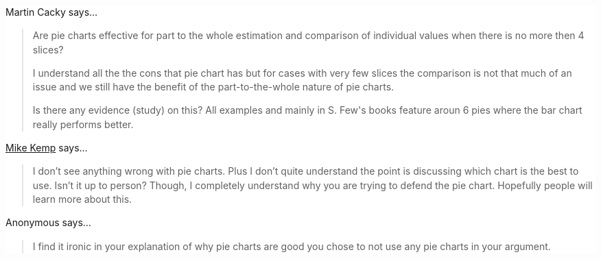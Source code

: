 Martin Cacky says…
>	Are pie charts effective for part to the whole estimation and comparison of individual values when there is no more then 4 slices?
>	
>	I understand all the the cons that pie chart has but for cases with very few slices the comparison is not that much of an issue and we still have the benefit of the part-to-the-whole nature of pie charts. 
>	
>	Is there any evidence (study) on this? All examples and mainly in S. Few's books feature aroun 6 pies where the bar chart really performs better.

<a href="http://hipcricket.com" rel="nofollow noopener" target="_blank">Mike Kemp</a> says…
>	I don’t see anything wrong with pie charts. Plus I don’t quite understand the point is discussing which chart is the best to use.  Isn’t it up to person? Though, I completely understand why you are trying to defend the pie chart. Hopefully people will learn more about this.

Anonymous says…
>	I find it ironic in your explanation of why pie charts are good you chose to not use any pie charts in your argument. 

</aside>

